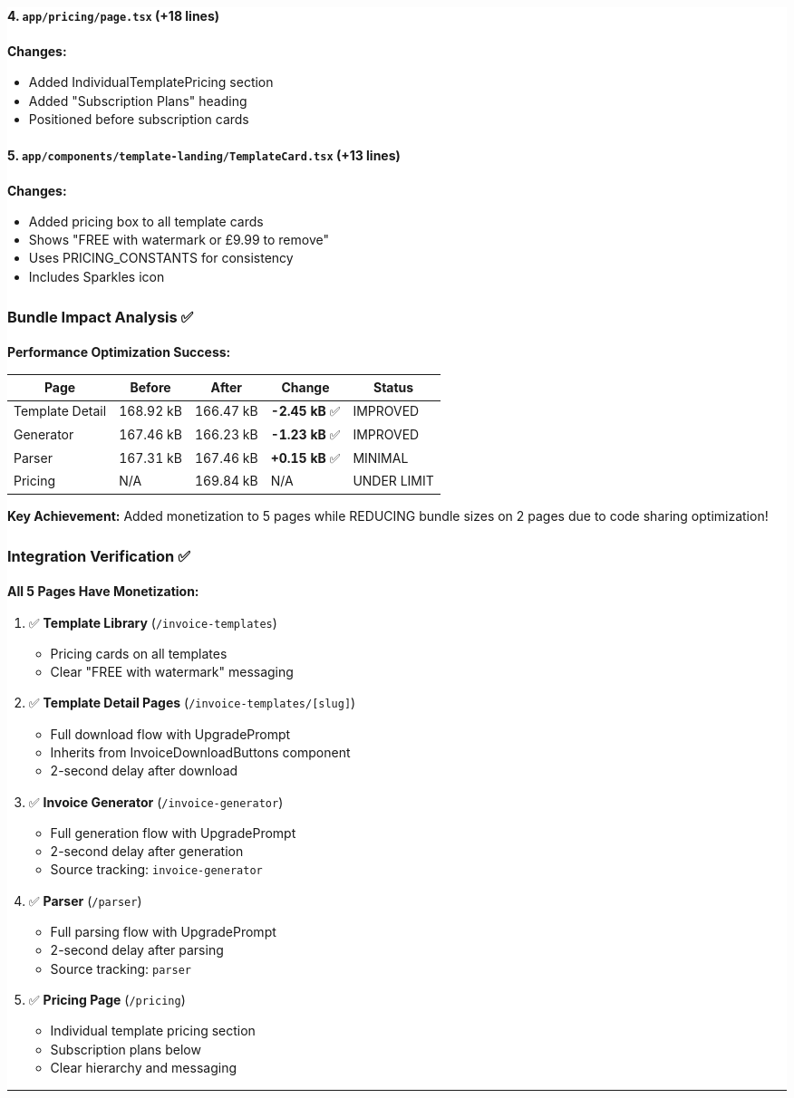 #### 4. `app/pricing/page.tsx` (+18 lines)
**Changes:**
- Added IndividualTemplatePricing section
- Added "Subscription Plans" heading
- Positioned before subscription cards

#### 5. `app/components/template-landing/TemplateCard.tsx` (+13 lines)
**Changes:**
- Added pricing box to all template cards
- Shows "FREE with watermark or £9.99 to remove"
- Uses PRICING_CONSTANTS for consistency
- Includes Sparkles icon

### Bundle Impact Analysis ✅

**Performance Optimization Success:**

| Page | Before | After | Change | Status |
|------|--------|-------|--------|--------|
| Template Detail | 168.92 kB | 166.47 kB | **-2.45 kB** ✅ | IMPROVED |
| Generator | 167.46 kB | 166.23 kB | **-1.23 kB** ✅ | IMPROVED |
| Parser | 167.31 kB | 167.46 kB | **+0.15 kB** ✅ | MINIMAL |
| Pricing | N/A | 169.84 kB | N/A | UNDER LIMIT |

**Key Achievement:** Added monetization to 5 pages while REDUCING bundle sizes on 2 pages due to code sharing optimization!

### Integration Verification ✅

**All 5 Pages Have Monetization:**

1. ✅ **Template Library** (`/invoice-templates`)
   - Pricing cards on all templates
   - Clear "FREE with watermark" messaging

2. ✅ **Template Detail Pages** (`/invoice-templates/[slug]`)
   - Full download flow with UpgradePrompt
   - Inherits from InvoiceDownloadButtons component
   - 2-second delay after download

3. ✅ **Invoice Generator** (`/invoice-generator`)
   - Full generation flow with UpgradePrompt
   - 2-second delay after generation
   - Source tracking: `invoice-generator`

4. ✅ **Parser** (`/parser`)
   - Full parsing flow with UpgradePrompt
   - 2-second delay after parsing
   - Source tracking: `parser`

5. ✅ **Pricing Page** (`/pricing`)
   - Individual template pricing section
   - Subscription plans below
   - Clear hierarchy and messaging

---